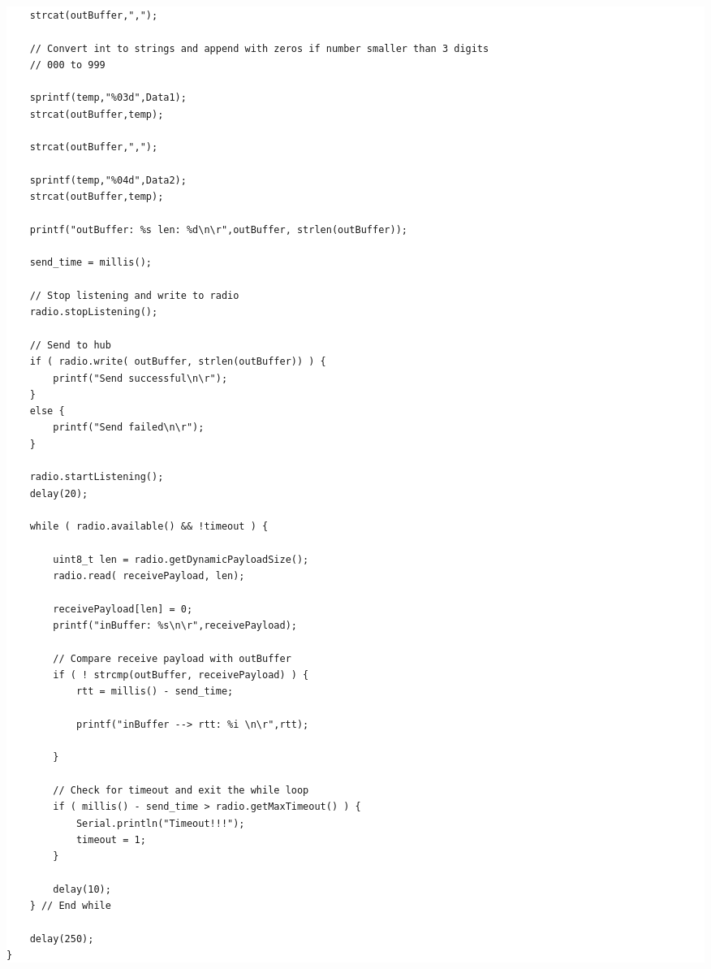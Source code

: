 		strcat(outBuffer,",");

		// Convert int to strings and append with zeros if number smaller than 3 digits
		// 000 to 999

		sprintf(temp,"%03d",Data1);
		strcat(outBuffer,temp);

		strcat(outBuffer,",");

		sprintf(temp,"%04d",Data2);
		strcat(outBuffer,temp);

		printf("outBuffer: %s len: %d\n\r",outBuffer, strlen(outBuffer));

		send_time = millis();

		// Stop listening and write to radio
		radio.stopListening();

		// Send to hub
		if ( radio.write( outBuffer, strlen(outBuffer)) ) {
			printf("Send successful\n\r");
		}
		else {
			printf("Send failed\n\r");
		}

		radio.startListening();
		delay(20);

		while ( radio.available() && !timeout ) {

			uint8_t len = radio.getDynamicPayloadSize();
			radio.read( receivePayload, len);

			receivePayload[len] = 0;
			printf("inBuffer: %s\n\r",receivePayload);

			// Compare receive payload with outBuffer
			if ( ! strcmp(outBuffer, receivePayload) ) {
				rtt = millis() - send_time;

				printf("inBuffer --> rtt: %i \n\r",rtt);

			}

			// Check for timeout and exit the while loop
			if ( millis() - send_time > radio.getMaxTimeout() ) {
				Serial.println("Timeout!!!");
				timeout = 1;
			}

			delay(10);
		} // End while

		delay(250);
	}
</code>
</pre>
